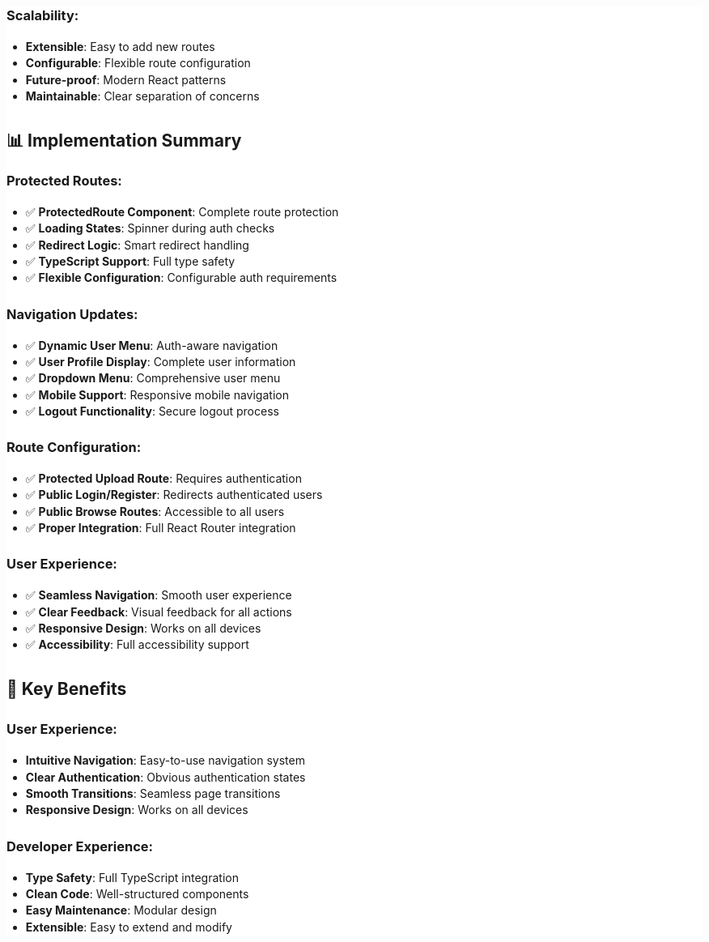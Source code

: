 ### **Scalability:**
- **Extensible**: Easy to add new routes
- **Configurable**: Flexible route configuration
- **Future-proof**: Modern React patterns
- **Maintainable**: Clear separation of concerns

## 📊 **Implementation Summary**

### **Protected Routes:**
- ✅ **ProtectedRoute Component**: Complete route protection
- ✅ **Loading States**: Spinner during auth checks
- ✅ **Redirect Logic**: Smart redirect handling
- ✅ **TypeScript Support**: Full type safety
- ✅ **Flexible Configuration**: Configurable auth requirements

### **Navigation Updates:**
- ✅ **Dynamic User Menu**: Auth-aware navigation
- ✅ **User Profile Display**: Complete user information
- ✅ **Dropdown Menu**: Comprehensive user menu
- ✅ **Mobile Support**: Responsive mobile navigation
- ✅ **Logout Functionality**: Secure logout process

### **Route Configuration:**
- ✅ **Protected Upload Route**: Requires authentication
- ✅ **Public Login/Register**: Redirects authenticated users
- ✅ **Public Browse Routes**: Accessible to all users
- ✅ **Proper Integration**: Full React Router integration

### **User Experience:**
- ✅ **Seamless Navigation**: Smooth user experience
- ✅ **Clear Feedback**: Visual feedback for all actions
- ✅ **Responsive Design**: Works on all devices
- ✅ **Accessibility**: Full accessibility support

## 🎯 **Key Benefits**

### **User Experience:**
- **Intuitive Navigation**: Easy-to-use navigation system
- **Clear Authentication**: Obvious authentication states
- **Smooth Transitions**: Seamless page transitions
- **Responsive Design**: Works on all devices

### **Developer Experience:**
- **Type Safety**: Full TypeScript integration
- **Clean Code**: Well-structured components
- **Easy Maintenance**: Modular design
- **Extensible**: Easy to extend and modify
